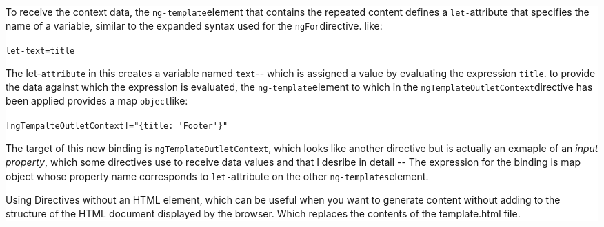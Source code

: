 To receive the context data, the `ng-template`element that contains the repeated content defines a `let-`attribute that specifies the name of a variable, similar to the expanded syntax used for the `ngFor`directive. like:

`let-text=title`

The let-`attribute` in this creates a variable named `text`-- which is assigned a value by evaluating the expression `title`. to provide the data against which the expression is evaluated, the `ng-template`element to which in the `ngTemplateOutletContext`directive has been applied provides a map `object`like:

`[ngTempalteOutletContext]="{title: 'Footer'}"`

The target of this new binding is `ngTemplateOutletContext`, which looks like another directive but is actually an exmaple of an *input property*, which some directives use to receive data values and that I desribe in detail -- The expression for the binding is map object whose property name corresponds to `let-`attribute on the other `ng-templates`element.

Using Directives without an HTML element, which can be useful when you want to generate content without adding to the structure of the HTML document displayed by the browser. Which replaces the contents of the template.html file.

